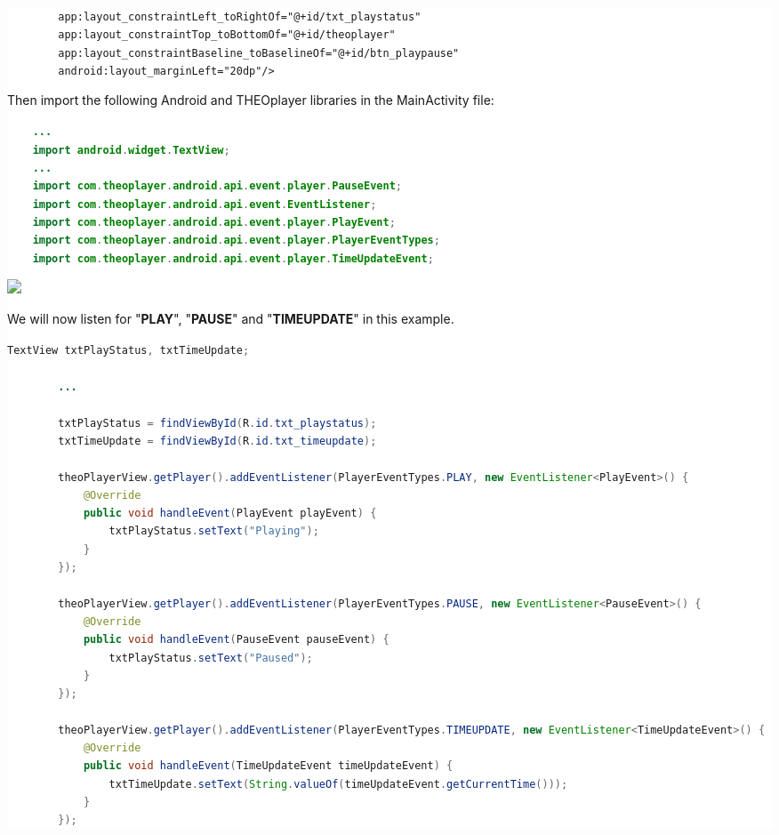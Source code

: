 ```xml
        app:layout_constraintLeft_toRightOf="@+id/txt_playstatus"
        app:layout_constraintTop_toBottomOf="@+id/theoplayer"
        app:layout_constraintBaseline_toBaselineOf="@+id/btn_playpause"
        android:layout_marginLeft="20dp"/>
```

Then import the following Android and THEOplayer libraries in the MainActivity file:

```java
    ...
    import android.widget.TextView;
    ...
    import com.theoplayer.android.api.event.player.PauseEvent;
    import com.theoplayer.android.api.event.EventListener;
    import com.theoplayer.android.api.event.player.PlayEvent;
    import com.theoplayer.android.api.event.player.PlayerEventTypes;
    import com.theoplayer.android.api.event.player.TimeUpdateEvent;
```

![](../../../assets/img/android-getting-started-18.png)

We will now listen for "**PLAY**", "**PAUSE**" and "**TIMEUPDATE**" in this example.

```java
TextView txtPlayStatus, txtTimeUpdate;

        ...

        txtPlayStatus = findViewById(R.id.txt_playstatus);
        txtTimeUpdate = findViewById(R.id.txt_timeupdate);

        theoPlayerView.getPlayer().addEventListener(PlayerEventTypes.PLAY, new EventListener<PlayEvent>() {
            @Override
            public void handleEvent(PlayEvent playEvent) {
                txtPlayStatus.setText("Playing");
            }
        });

        theoPlayerView.getPlayer().addEventListener(PlayerEventTypes.PAUSE, new EventListener<PauseEvent>() {
            @Override
            public void handleEvent(PauseEvent pauseEvent) {
                txtPlayStatus.setText("Paused");
            }
        });

        theoPlayerView.getPlayer().addEventListener(PlayerEventTypes.TIMEUPDATE, new EventListener<TimeUpdateEvent>() {
            @Override
            public void handleEvent(TimeUpdateEvent timeUpdateEvent) {
                txtTimeUpdate.setText(String.valueOf(timeUpdateEvent.getCurrentTime()));
            }
        });
```
